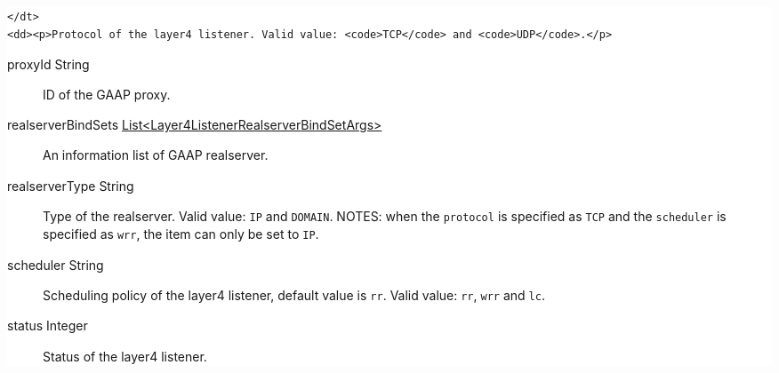    </dt>
    <dd><p>Protocol of the layer4 listener. Valid value: <code>TCP</code> and <code>UDP</code>.</p>
</dd><dt class="property-optional property-replacement"
            title="Optional">
        <span id="state_proxyid_java">
<a data-swiftype-name="resource-property" data-swiftype-type="text" href="#state_proxyid_java" style="color: inherit; text-decoration: inherit;">proxy<wbr>Id</a>
</span>
        <span class="property-indicator"></span>
        <span class="property-type">String</span>
    </dt>
    <dd><p>ID of the GAAP proxy.</p>
</dd><dt class="property-optional"
            title="Optional">
        <span id="state_realserverbindsets_java">
<a data-swiftype-name="resource-property" data-swiftype-type="text" href="#state_realserverbindsets_java" style="color: inherit; text-decoration: inherit;">realserver<wbr>Bind<wbr>Sets</a>
</span>
        <span class="property-indicator"></span>
        <span class="property-type"><a href="#layer4listenerrealserverbindset">List&lt;Layer4Listener<wbr>Realserver<wbr>Bind<wbr>Set<wbr>Args&gt;</a></span>
    </dt>
    <dd><p>An information list of GAAP realserver.</p>
</dd><dt class="property-optional property-replacement"
            title="Optional">
        <span id="state_realservertype_java">
<a data-swiftype-name="resource-property" data-swiftype-type="text" href="#state_realservertype_java" style="color: inherit; text-decoration: inherit;">realserver<wbr>Type</a>
</span>
        <span class="property-indicator"></span>
        <span class="property-type">String</span>
    </dt>
    <dd><p>Type of the realserver. Valid value: <code>IP</code> and <code>DOMAIN</code>. NOTES: when the <code>protocol</code> is specified as <code>TCP</code> and the <code>scheduler</code> is specified as <code>wrr</code>, the item can only be set to <code>IP</code>.</p>
</dd><dt class="property-optional"
            title="Optional">
        <span id="state_scheduler_java">
<a data-swiftype-name="resource-property" data-swiftype-type="text" href="#state_scheduler_java" style="color: inherit; text-decoration: inherit;">scheduler</a>
</span>
        <span class="property-indicator"></span>
        <span class="property-type">String</span>
    </dt>
    <dd><p>Scheduling policy of the layer4 listener, default value is <code>rr</code>. Valid value: <code>rr</code>, <code>wrr</code> and <code>lc</code>.</p>
</dd><dt class="property-optional"
            title="Optional">
        <span id="state_status_java">
<a data-swiftype-name="resource-property" data-swiftype-type="text" href="#state_status_java" style="color: inherit; text-decoration: inherit;">status</a>
</span>
        <span class="property-indicator"></span>
        <span class="property-type">Integer</span>
    </dt>
    <dd><p>Status of the layer4 listener.</p>
</dd></dl>
</pulumi-choosable>
</div>

